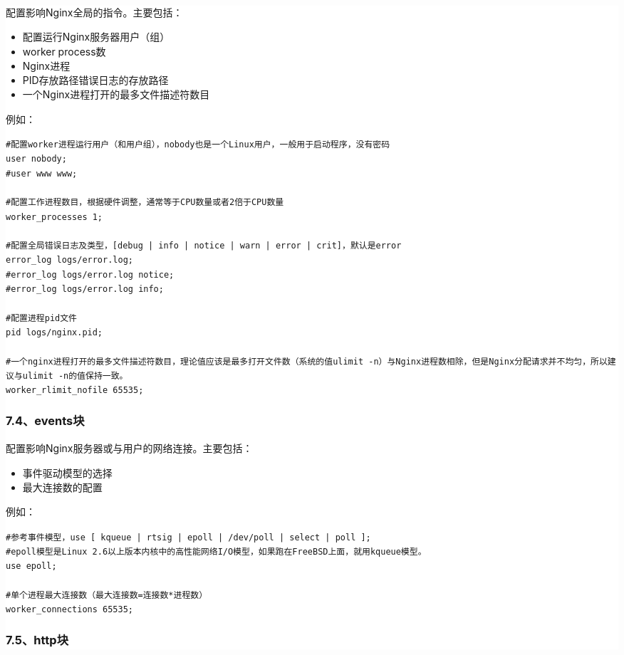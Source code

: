 配置影响Nginx全局的指令。主要包括：



- 配置运行Nginx服务器用户（组）
- worker process数
- Nginx进程
- PID存放路径错误日志的存放路径
- 一个Nginx进程打开的最多文件描述符数目

例如：

```
#配置worker进程运行用户（和用户组），nobody也是一个Linux用户，一般用于启动程序，没有密码
user nobody;
#user www www;

#配置工作进程数目，根据硬件调整，通常等于CPU数量或者2倍于CPU数量
worker_processes 1;

#配置全局错误日志及类型，[debug | info | notice | warn | error | crit]，默认是error
error_log logs/error.log;
#error_log logs/error.log notice;
#error_log logs/error.log info;

#配置进程pid文件
pid logs/nginx.pid;

#一个nginx进程打开的最多文件描述符数目，理论值应该是最多打开文件数（系统的值ulimit -n）与Nginx进程数相除，但是Nginx分配请求并不均匀，所以建议与ulimit -n的值保持一致。
worker_rlimit_nofile 65535;
```

### 7.4、events块



配置影响Nginx服务器或与用户的网络连接。主要包括：



- 事件驱动模型的选择
- 最大连接数的配置



例如：

```
#参考事件模型，use [ kqueue | rtsig | epoll | /dev/poll | select | poll ]; 
#epoll模型是Linux 2.6以上版本内核中的高性能网络I/O模型，如果跑在FreeBSD上面，就用kqueue模型。
use epoll;

#单个进程最大连接数（最大连接数=连接数*进程数）
worker_connections 65535;
```

### 7.5、http块
